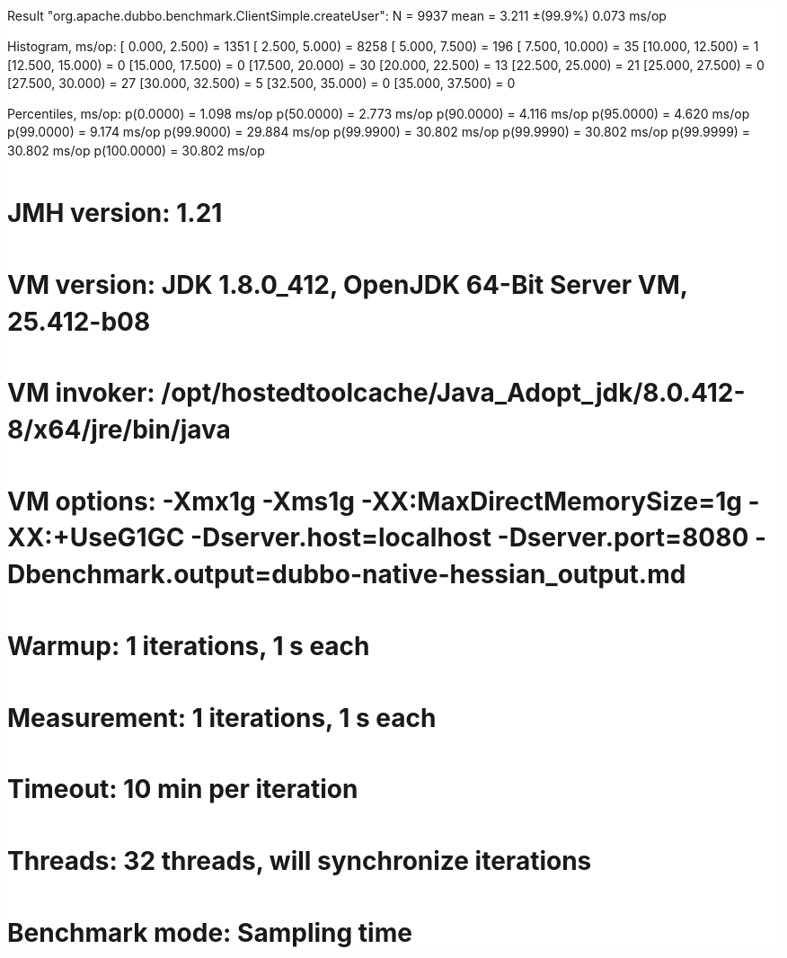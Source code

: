 

Result "org.apache.dubbo.benchmark.ClientSimple.createUser":
  N = 9937
  mean =      3.211 ±(99.9%) 0.073 ms/op

  Histogram, ms/op:
    [ 0.000,  2.500) = 1351 
    [ 2.500,  5.000) = 8258 
    [ 5.000,  7.500) = 196 
    [ 7.500, 10.000) = 35 
    [10.000, 12.500) = 1 
    [12.500, 15.000) = 0 
    [15.000, 17.500) = 0 
    [17.500, 20.000) = 30 
    [20.000, 22.500) = 13 
    [22.500, 25.000) = 21 
    [25.000, 27.500) = 0 
    [27.500, 30.000) = 27 
    [30.000, 32.500) = 5 
    [32.500, 35.000) = 0 
    [35.000, 37.500) = 0 

  Percentiles, ms/op:
      p(0.0000) =      1.098 ms/op
     p(50.0000) =      2.773 ms/op
     p(90.0000) =      4.116 ms/op
     p(95.0000) =      4.620 ms/op
     p(99.0000) =      9.174 ms/op
     p(99.9000) =     29.884 ms/op
     p(99.9900) =     30.802 ms/op
     p(99.9990) =     30.802 ms/op
     p(99.9999) =     30.802 ms/op
    p(100.0000) =     30.802 ms/op


# JMH version: 1.21
# VM version: JDK 1.8.0_412, OpenJDK 64-Bit Server VM, 25.412-b08
# VM invoker: /opt/hostedtoolcache/Java_Adopt_jdk/8.0.412-8/x64/jre/bin/java
# VM options: -Xmx1g -Xms1g -XX:MaxDirectMemorySize=1g -XX:+UseG1GC -Dserver.host=localhost -Dserver.port=8080 -Dbenchmark.output=dubbo-native-hessian_output.md
# Warmup: 1 iterations, 1 s each
# Measurement: 1 iterations, 1 s each
# Timeout: 10 min per iteration
# Threads: 32 threads, will synchronize iterations
# Benchmark mode: Sampling time